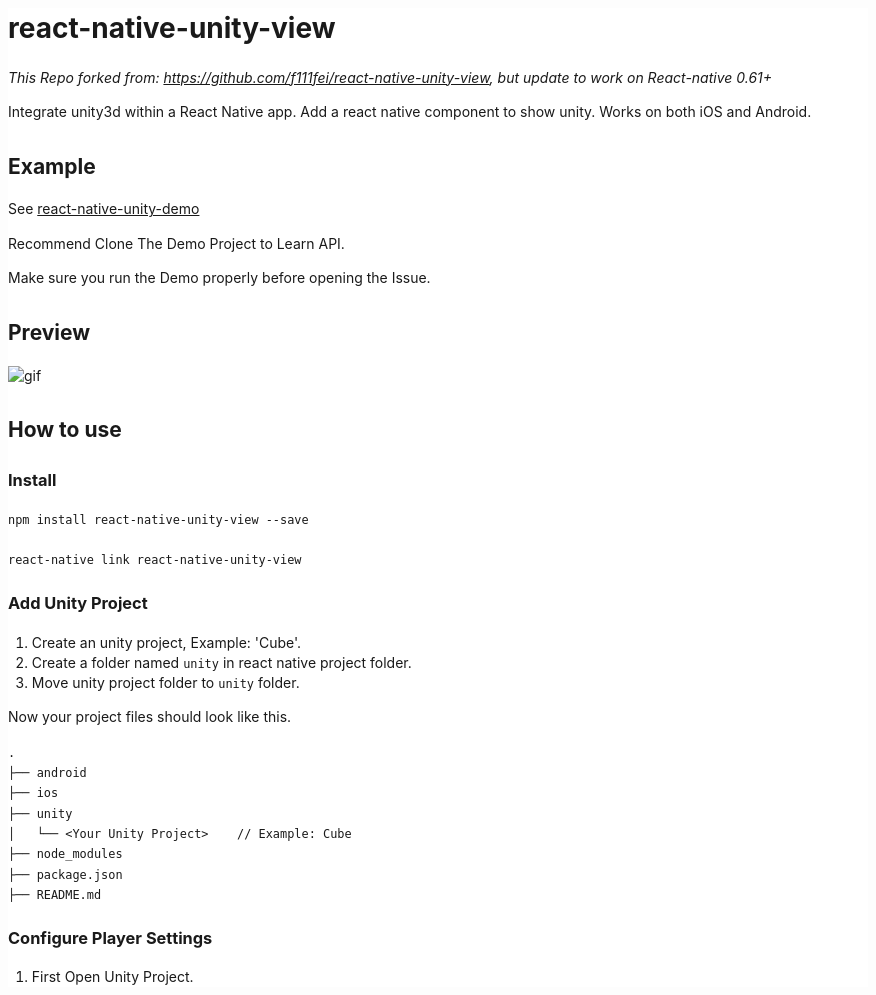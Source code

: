 # react-native-unity-view
*This Repo forked from: https://github.com/f111fei/react-native-unity-view, but update to work on React-native 0.61+*

Integrate unity3d within a React Native app. Add a react native component to show unity. Works on both iOS and Android.

## Example

See [react-native-unity-demo](https://github.com/f111fei/react-native-unity-demo)

Recommend Clone The Demo Project to Learn API.

Make sure you run the Demo properly before opening the Issue.

## Preview

![gif](https://user-images.githubusercontent.com/7069719/37143096-12be6810-22f5-11e8-89d8-562e9213072e.gif)

## How to use

### Install

```
npm install react-native-unity-view --save

react-native link react-native-unity-view
```

### Add Unity Project

1. Create an unity project, Example: 'Cube'.
2. Create a folder named `unity` in react native project folder.
2. Move unity project folder to `unity` folder.

Now your project files should look like this.

```
.
├── android
├── ios
├── unity
│   └── <Your Unity Project>    // Example: Cube
├── node_modules
├── package.json
├── README.md
```

### Configure Player Settings

1. First Open Unity Project.
